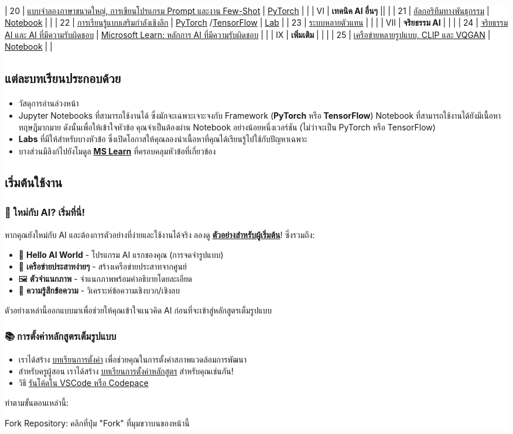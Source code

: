 | 20  |            [แบบจำลองภาษาขนาดใหญ่, การเขียนโปรแกรม Prompt และงาน Few-Shot](./lessons/5-NLP/20-LangModels/README.md)             |           [PyTorch](https://microsoft.github.io/AI-For-Beginners/lessons/5-NLP/20-LangModels/GPT-PyTorch.ipynb) | |
| VI |            **เทคนิค AI อื่นๆ** || |
| 21  |            [อัลกอริทึมทางพันธุกรรม](./lessons/6-Other/21-GeneticAlgorithms/README.md)             |           [Notebook](./lessons/6-Other/21-GeneticAlgorithms/Genetic.ipynb) | |
| 22  |            [การเรียนรู้แบบเสริมกำลังเชิงลึก](./lessons/6-Other/22-DeepRL/README.md)             |           [PyTorch](./lessons/6-Other/22-DeepRL/CartPole-RL-PyTorch.ipynb) /[TensorFlow](./lessons/6-Other/22-DeepRL/CartPole-RL-TF.ipynb)             | [Lab](./lessons/6-Other/22-DeepRL/lab/README.md) |
| 23  |            [ระบบหลายตัวแทน](./lessons/6-Other/23-MultiagentSystems/README.md)             |  | |
| VII |            **จริยธรรม AI** | | |
| 24  |            [จริยธรรม AI และ AI ที่มีความรับผิดชอบ](./lessons/7-Ethics/README.md)             |           [Microsoft Learn: หลักการ AI ที่มีความรับผิดชอบ](https://docs.microsoft.com/learn/paths/responsible-ai-business-principles/?WT.mc_id=academic-77998-cacaste) | |
| IX  |            **เพิ่มเติม** | | |
| 25  |            [เครือข่ายหลายรูปแบบ, CLIP และ VQGAN](./lessons/X-Extras/X1-MultiModal/README.md)             |           [Notebook](./lessons/X-Extras/X1-MultiModal/Clip.ipynb)    | |

## แต่ละบทเรียนประกอบด้วย

* วัสดุการอ่านล่วงหน้า
* Jupyter Notebooks ที่สามารถใช้งานได้ ซึ่งมักจะเฉพาะเจาะจงกับ Framework (**PyTorch** หรือ **TensorFlow**) Notebook ที่สามารถใช้งานได้ยังมีเนื้อหาทฤษฎีมากมาย ดังนั้นเพื่อให้เข้าใจหัวข้อ คุณจำเป็นต้องผ่าน Notebook อย่างน้อยหนึ่งเวอร์ชัน (ไม่ว่าจะเป็น PyTorch หรือ TensorFlow)
* **Labs** ที่มีให้สำหรับบางหัวข้อ ซึ่งเปิดโอกาสให้คุณลองนำเนื้อหาที่คุณได้เรียนรู้ไปใช้กับปัญหาเฉพาะ
* บางส่วนมีลิงก์ไปยังโมดูล [**MS Learn**](https://learn.microsoft.com/en-us/collections/7w28iy2xrqzdj0?WT.mc_id=academic-77998-bethanycheum) ที่ครอบคลุมหัวข้อที่เกี่ยวข้อง

## เริ่มต้นใช้งาน

### 🎯 ใหม่กับ AI? เริ่มที่นี่!

หากคุณยังใหม่กับ AI และต้องการตัวอย่างที่ง่ายและใช้งานได้จริง ลองดู [**ตัวอย่างสำหรับผู้เริ่มต้น**](./examples/README.md)! ซึ่งรวมถึง:

- 🌟 **Hello AI World** - โปรแกรม AI แรกของคุณ (การจดจำรูปแบบ)
- 🧠 **เครือข่ายประสาทง่ายๆ** - สร้างเครือข่ายประสาทจากศูนย์  
- 🖼️ **ตัวจำแนกภาพ** - จำแนกภาพพร้อมคำอธิบายโดยละเอียด
- 💬 **ความรู้สึกข้อความ** - วิเคราะห์ข้อความเชิงบวก/เชิงลบ

ตัวอย่างเหล่านี้ออกแบบมาเพื่อช่วยให้คุณเข้าใจแนวคิด AI ก่อนที่จะเข้าสู่หลักสูตรเต็มรูปแบบ

### 📚 การตั้งค่าหลักสูตรเต็มรูปแบบ
- เราได้สร้าง [บทเรียนการตั้งค่า](./lessons/0-course-setup/setup.md) เพื่อช่วยคุณในการตั้งค่าสภาพแวดล้อมการพัฒนา  
- สำหรับครูผู้สอน เราได้สร้าง [บทเรียนการตั้งค่าหลักสูตร](./lessons/0-course-setup/for-teachers.md) สำหรับคุณเช่นกัน!  
- วิธี [รันโค้ดใน VSCode หรือ Codepace](./lessons/0-course-setup/how-to-run.md)  

ทำตามขั้นตอนเหล่านี้:  

Fork Repository: คลิกที่ปุ่ม "Fork" ที่มุมขวาบนของหน้านี้  
